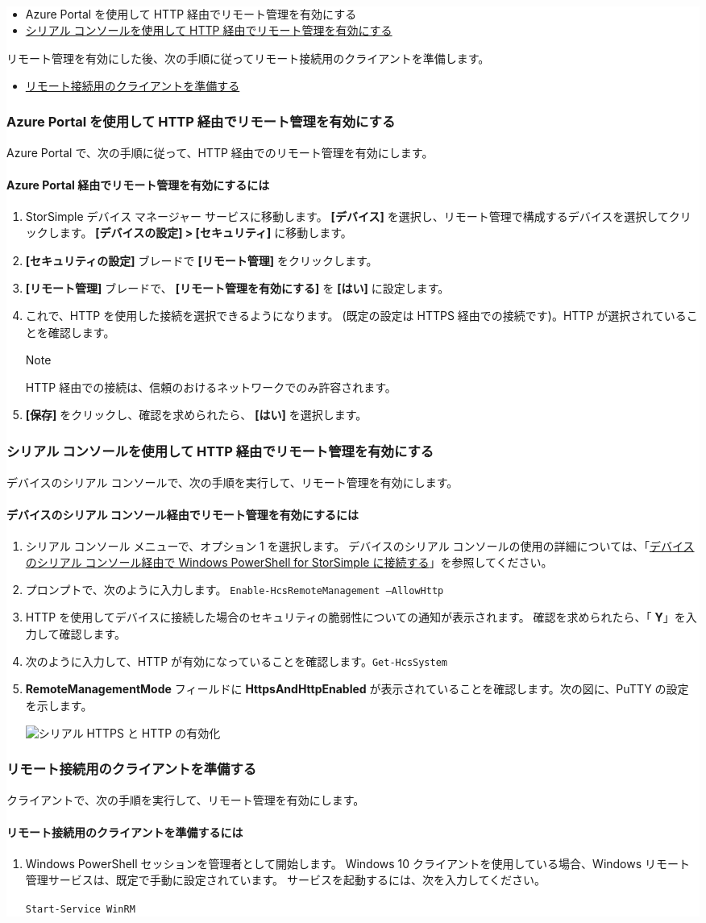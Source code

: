 * Azure Portal を使用して HTTP 経由でリモート管理を有効にする
* [シリアル コンソールを使用して HTTP 経由でリモート管理を有効にする](#use-the-serial-console-to-enable-remote-management-over-http)

リモート管理を有効にした後、次の手順に従ってリモート接続用のクライアントを準備します。

* [リモート接続用のクライアントを準備する](#prepare-the-client-for-remote-connection)

### <a name="use-the-azure-portal-to-enable-remote-management-over-http"></a>Azure Portal を使用して HTTP 経由でリモート管理を有効にする

Azure Portal で、次の手順に従って、HTTP 経由でのリモート管理を有効にします。

#### <a name="to-enable-remote-management-through-the-azure-portal"></a>Azure Portal 経由でリモート管理を有効にするには

1. StorSimple デバイス マネージャー サービスに移動します。 **[デバイス]** を選択し、リモート管理で構成するデバイスを選択してクリックします。 **[デバイスの設定] > [セキュリティ]** に移動します。
2. **[セキュリティの設定]** ブレードで **[リモート管理]** をクリックします。
3. **[リモート管理]** ブレードで、 **[リモート管理を有効にする]** を **[はい]** に設定します。
4. これで、HTTP を使用した接続を選択できるようになります。 (既定の設定は HTTPS 経由での接続です)。HTTP が選択されていることを確認します。
   
   > [!NOTE]
   > HTTP 経由での接続は、信頼のおけるネットワークでのみ許容されます。
   
5. **[保存]** をクリックし、確認を求められたら、 **[はい]** を選択します。

### <a name="use-the-serial-console-to-enable-remote-management-over-http"></a>シリアル コンソールを使用して HTTP 経由でリモート管理を有効にする
デバイスのシリアル コンソールで、次の手順を実行して、リモート管理を有効にします。

#### <a name="to-enable-remote-management-through-the-device-serial-console"></a>デバイスのシリアル コンソール経由でリモート管理を有効にするには
1. シリアル コンソール メニューで、オプション 1 を選択します。 デバイスのシリアル コンソールの使用の詳細については、「[デバイスのシリアル コンソール経由で Windows PowerShell for StorSimple に接続する](storsimple-8000-windows-powershell-administration.md#connect-to-windows-powershell-for-storsimple-via-the-device-serial-console)」を参照してください。
2. プロンプトで、次のように入力します。 `Enable-HcsRemoteManagement –AllowHttp`
3. HTTP を使用してデバイスに接続した場合のセキュリティの脆弱性についての通知が表示されます。 確認を求められたら、「 **Y**」を入力して確認します。
4. 次のように入力して、HTTP が有効になっていることを確認します。`Get-HcsSystem`
5. **RemoteManagementMode** フィールドに **HttpsAndHttpEnabled** が表示されていることを確認します。次の図に、PuTTY の設定を示します。
   
     ![シリアル HTTPS と HTTP の有効化](./media/storsimple-remote-connect/HCS_SerialHttpsAndHttpEnabled.png)

### <a name="prepare-the-client-for-remote-connection"></a>リモート接続用のクライアントを準備する
クライアントで、次の手順を実行して、リモート管理を有効にします。

#### <a name="to-prepare-the-client-for-remote-connection"></a>リモート接続用のクライアントを準備するには
1. Windows PowerShell セッションを管理者として開始します。 Windows 10 クライアントを使用している場合、Windows リモート管理サービスは、既定で手動に設定されています。 サービスを起動するには、次を入力してください。

    `Start-Service WinRM`
    